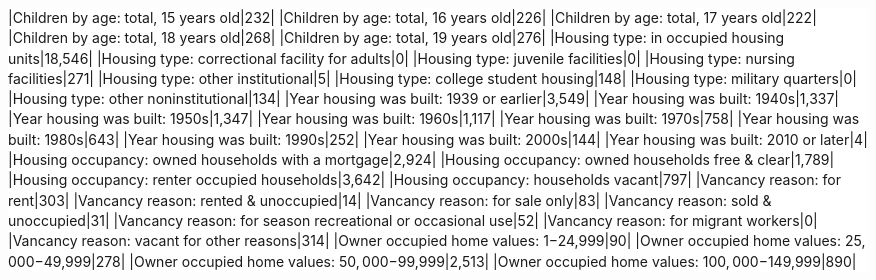 |Children by age: total, 15 years old|232|
|Children by age: total, 16 years old|226|
|Children by age: total, 17 years old|222|
|Children by age: total, 18 years old|268|
|Children by age: total, 19 years old|276|
|Housing type: in occupied housing units|18,546|
|Housing type: correctional facility for adults|0|
|Housing type: juvenile facilities|0|
|Housing type: nursing facilities|271|
|Housing type: other institutional|5|
|Housing type: college student housing|148|
|Housing type: military quarters|0|
|Housing type: other noninstitutional|134|
|Year housing was built: 1939 or earlier|3,549|
|Year housing was built: 1940s|1,337|
|Year housing was built: 1950s|1,347|
|Year housing was built: 1960s|1,117|
|Year housing was built: 1970s|758|
|Year housing was built: 1980s|643|
|Year housing was built: 1990s|252|
|Year housing was built: 2000s|144|
|Year housing was built: 2010 or later|4|
|Housing occupancy: owned households with a mortgage|2,924|
|Housing occupancy: owned households free & clear|1,789|
|Housing occupancy: renter occupied households|3,642|
|Housing occupancy: households vacant|797|
|Vancancy reason: for rent|303|
|Vancancy reason: rented & unoccupied|14|
|Vancancy reason: for sale only|83|
|Vancancy reason: sold & unoccupied|31|
|Vancancy reason: for season recreational or occasional use|52|
|Vancancy reason: for migrant workers|0|
|Vancancy reason: vacant for other reasons|314|
|Owner occupied home values: $1-$24,999|90|
|Owner occupied home values: $25,000-$49,999|278|
|Owner occupied home values: $50,000-$99,999|2,513|
|Owner occupied home values: $100,000-$149,999|890|